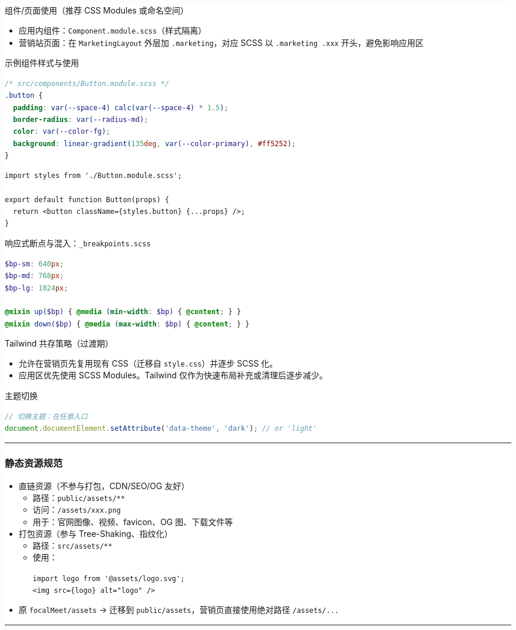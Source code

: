 ```scss
```

组件/页面使用（推荐 CSS Modules 或命名空间）
- 应用内组件：`Component.module.scss`（样式隔离）
- 营销站页面：在 `MarketingLayout` 外层加 `.marketing`，对应 SCSS 以 `.marketing .xxx` 开头，避免影响应用区

示例组件样式与使用
```scss
/* src/components/Button.module.scss */
.button {
  padding: var(--space-4) calc(var(--space-4) * 1.5);
  border-radius: var(--radius-md);
  color: var(--color-fg);
  background: linear-gradient(135deg, var(--color-primary), #ff5252);
}
```

```tsx
import styles from './Button.module.scss';

export default function Button(props) {
  return <button className={styles.button} {...props} />;
}
```

响应式断点与混入：`_breakpoints.scss`
```scss
$bp-sm: 640px;
$bp-md: 768px;
$bp-lg: 1024px;

@mixin up($bp) { @media (min-width: $bp) { @content; } }
@mixin down($bp) { @media (max-width: $bp) { @content; } }
```

Tailwind 共存策略（过渡期）
- 允许在营销页先复用现有 CSS（迁移自 `style.css`）并逐步 SCSS 化。
- 应用区优先使用 SCSS Modules。Tailwind 仅作为快速布局补充或清理后逐步减少。

主题切换
```ts
// 切换主题：在任意入口
document.documentElement.setAttribute('data-theme', 'dark'); // or 'light'
```

---

### 静态资源规范

- 直链资源（不参与打包，CDN/SEO/OG 友好）
  - 路径：`public/assets/**`
  - 访问：`/assets/xxx.png`
  - 用于：官网图像、视频、favicon、OG 图、下载文件等
- 打包资源（参与 Tree-Shaking、指纹化）
  - 路径：`src/assets/**`
  - 使用：
    ```tsx
    import logo from '@assets/logo.svg';
    <img src={logo} alt="logo" />
    ```
- 原 `focalMeet/assets` → 迁移到 `public/assets`，营销页直接使用绝对路径 `/assets/...`

---